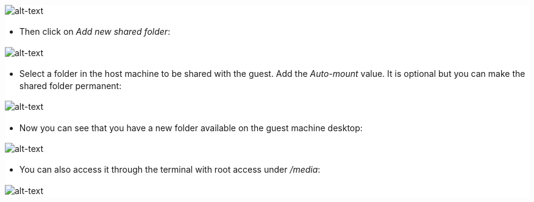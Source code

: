![alt-text](../reference_images/shared_folder_1.png "Devices > Shared Folder Settings...")

- Then click on _Add new shared folder_:

![alt-text](../reference_images/shared_folder_2.png "Add new shared folder")

- Select a folder in the host machine to be shared with the guest. Add the _Auto-mount_ value. It is optional but you can make the shared folder permanent:

![alt-text](../reference_images/shared_folder_3.png "Add Share Window")

- Now you can see that you have a new folder available on the guest machine desktop:

![alt-text](../reference_images/shared_folder_4.png "Shared folder GUI view")

- You can also access it through the terminal with root access under _/media_:

![alt-text](../reference_images/shared_folder_5.png "Shared folder Terminal view")
